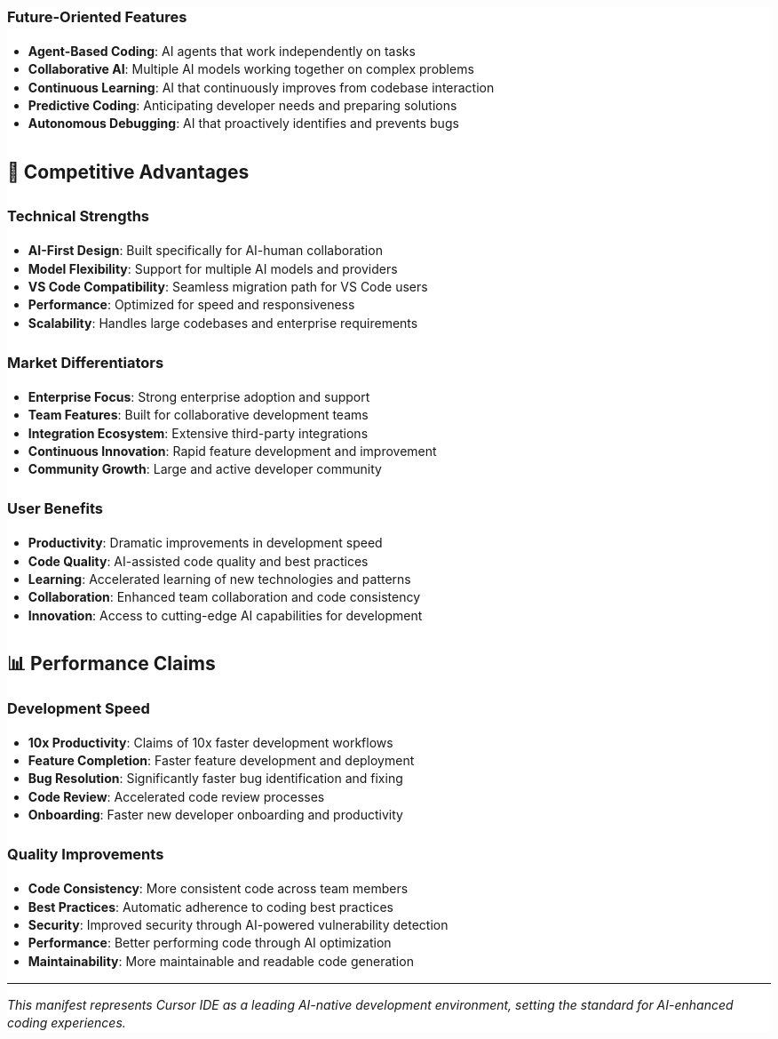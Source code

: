 ### Future-Oriented Features
- **Agent-Based Coding**: AI agents that work independently on tasks
- **Collaborative AI**: Multiple AI models working together on complex problems
- **Continuous Learning**: AI that continuously improves from codebase interaction
- **Predictive Coding**: Anticipating developer needs and preparing solutions
- **Autonomous Debugging**: AI that proactively identifies and prevents bugs

## 🎯 Competitive Advantages

### Technical Strengths
- **AI-First Design**: Built specifically for AI-human collaboration
- **Model Flexibility**: Support for multiple AI models and providers
- **VS Code Compatibility**: Seamless migration path for VS Code users
- **Performance**: Optimized for speed and responsiveness
- **Scalability**: Handles large codebases and enterprise requirements

### Market Differentiators
- **Enterprise Focus**: Strong enterprise adoption and support
- **Team Features**: Built for collaborative development teams
- **Integration Ecosystem**: Extensive third-party integrations
- **Continuous Innovation**: Rapid feature development and improvement
- **Community Growth**: Large and active developer community

### User Benefits
- **Productivity**: Dramatic improvements in development speed
- **Code Quality**: AI-assisted code quality and best practices
- **Learning**: Accelerated learning of new technologies and patterns
- **Collaboration**: Enhanced team collaboration and code consistency
- **Innovation**: Access to cutting-edge AI capabilities for development

## 📊 Performance Claims

### Development Speed
- **10x Productivity**: Claims of 10x faster development workflows
- **Feature Completion**: Faster feature development and deployment
- **Bug Resolution**: Significantly faster bug identification and fixing
- **Code Review**: Accelerated code review processes
- **Onboarding**: Faster new developer onboarding and productivity

### Quality Improvements
- **Code Consistency**: More consistent code across team members
- **Best Practices**: Automatic adherence to coding best practices
- **Security**: Improved security through AI-powered vulnerability detection
- **Performance**: Better performing code through AI optimization
- **Maintainability**: More maintainable and readable code generation

---

*This manifest represents Cursor IDE as a leading AI-native development environment, setting the standard for AI-enhanced coding experiences.*